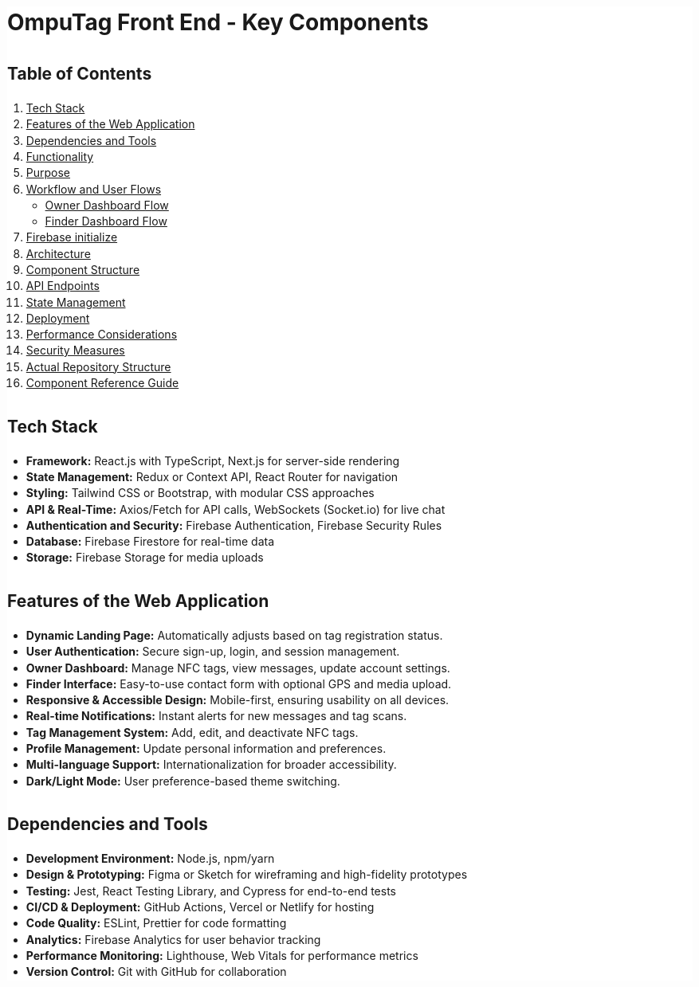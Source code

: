 # OmpuTag Front End - Key Components

## Table of Contents
1. [Tech Stack](#tech-stack)
2. [Features of the Web Application](#features-of-the-web-application)
3. [Dependencies and Tools](#dependencies-and-tools)
4. [Functionality](#functionality)
5. [Purpose](#purpose)
6. [Workflow and User Flows](#workflow-and-user-flows)
   - [Owner Dashboard Flow](#owner-dashboard-flow)
   - [Finder Dashboard Flow](#finder-dashboard-flow)
7. [Firebase initialize](#firebase-initialize)
8. [Architecture](#architecture)
9. [Component Structure](#component-structure)
10. [API Endpoints](#api-endpoints)
11. [State Management](#state-management)
12. [Deployment](#deployment)
13. [Performance Considerations](#performance-considerations)
14. [Security Measures](#security-measures)
15. [Actual Repository Structure](#actual-repository-structure)
16. [Component Reference Guide](#component-reference-guide)

## Tech Stack
- **Framework:** React.js with TypeScript, Next.js for server-side rendering
- **State Management:** Redux or Context API, React Router for navigation
- **Styling:** Tailwind CSS or Bootstrap, with modular CSS approaches
- **API & Real-Time:** Axios/Fetch for API calls, WebSockets (Socket.io) for live chat
- **Authentication and Security:** Firebase Authentication, Firebase Security Rules
- **Database:** Firebase Firestore for real-time data
- **Storage:** Firebase Storage for media uploads

## Features of the Web Application
- **Dynamic Landing Page:** Automatically adjusts based on tag registration status.
- **User Authentication:** Secure sign-up, login, and session management.
- **Owner Dashboard:** Manage NFC tags, view messages, update account settings.
- **Finder Interface:** Easy-to-use contact form with optional GPS and media upload.
- **Responsive & Accessible Design:** Mobile-first, ensuring usability on all devices.
- **Real-time Notifications:** Instant alerts for new messages and tag scans.
- **Tag Management System:** Add, edit, and deactivate NFC tags.
- **Profile Management:** Update personal information and preferences.
- **Multi-language Support:** Internationalization for broader accessibility.
- **Dark/Light Mode:** User preference-based theme switching.

## Dependencies and Tools
- **Development Environment:** Node.js, npm/yarn
- **Design & Prototyping:** Figma or Sketch for wireframing and high-fidelity prototypes
- **Testing:** Jest, React Testing Library, and Cypress for end-to-end tests
- **CI/CD & Deployment:** GitHub Actions, Vercel or Netlify for hosting
- **Code Quality:** ESLint, Prettier for code formatting
- **Analytics:** Firebase Analytics for user behavior tracking
- **Performance Monitoring:** Lighthouse, Web Vitals for performance metrics
- **Version Control:** Git with GitHub for collaboration
